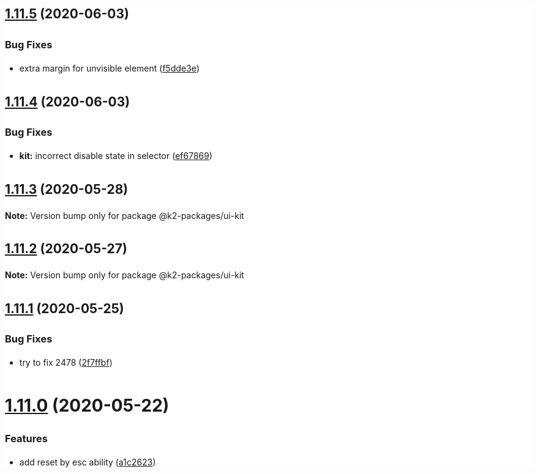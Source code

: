 ## [1.11.5](https://gitlab.com/kontur-private/k2/k2-front-end/compare/@k2-packages/ui-kit@1.11.4...@k2-packages/ui-kit@1.11.5) (2020-06-03)

### Bug Fixes

- extra margin for unvisible element ([f5dde3e](https://gitlab.com/kontur-private/k2/k2-front-end/commit/f5dde3e5fd7de5d5fb48b91dbf4dee0b17efec36))

## [1.11.4](https://gitlab.com/kontur-private/k2/k2-front-end/compare/@k2-packages/ui-kit@1.11.3...@k2-packages/ui-kit@1.11.4) (2020-06-03)

### Bug Fixes

- **kit:** incorrect disable state in selector ([ef67869](https://gitlab.com/kontur-private/k2/k2-front-end/commit/ef678698f5b8f11a0c1c1f4d34cd47c67964e62c))

## [1.11.3](https://gitlab.com/kontur-private/k2/k2-front-end/compare/@k2-packages/ui-kit@1.11.2...@k2-packages/ui-kit@1.11.3) (2020-05-28)

**Note:** Version bump only for package @k2-packages/ui-kit

## [1.11.2](https://gitlab.com/kontur-private/k2/k2-front-end/compare/@k2-packages/ui-kit@1.11.1...@k2-packages/ui-kit@1.11.2) (2020-05-27)

**Note:** Version bump only for package @k2-packages/ui-kit

## [1.11.1](https://gitlab.com/kontur-private/k2/k2-front-end/compare/@k2-packages/ui-kit@1.11.0...@k2-packages/ui-kit@1.11.1) (2020-05-25)

### Bug Fixes

- try to fix 2478 ([2f7ffbf](https://gitlab.com/kontur-private/k2/k2-front-end/commit/2f7ffbff862ce0c29f57846c1709fb4ca4c16203))

# [1.11.0](https://gitlab.com/kontur-private/k2/k2-front-end/compare/@k2-packages/ui-kit@1.10.2...@k2-packages/ui-kit@1.11.0) (2020-05-22)

### Features

- add reset by esc ability ([a1c2623](https://gitlab.com/kontur-private/k2/k2-front-end/commit/a1c2623e5f11d0eb253e1ae6b341dd7de3735f58))
